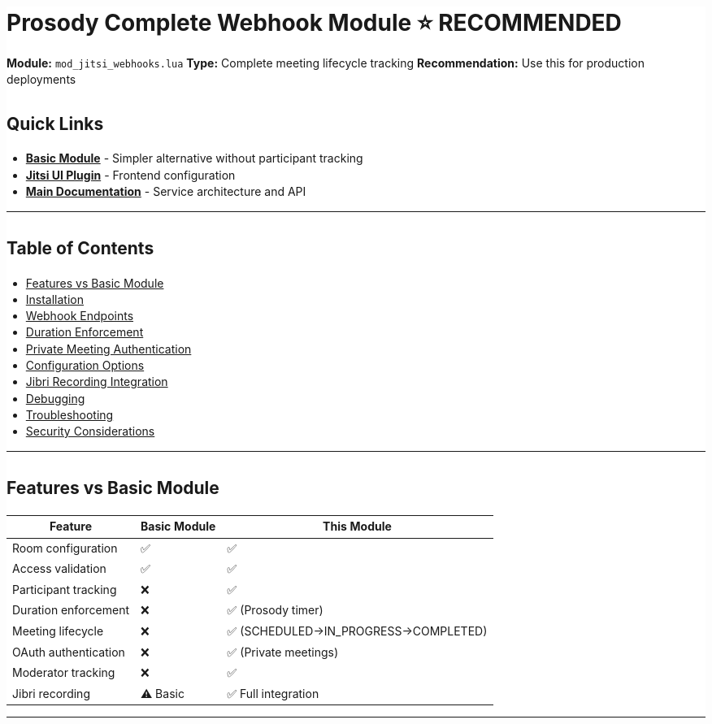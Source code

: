 # Prosody Complete Webhook Module ⭐ RECOMMENDED

**Module:** `mod_jitsi_webhooks.lua`
**Type:** Complete meeting lifecycle tracking
**Recommendation:** Use this for production deployments

## Quick Links

- **[Basic Module](../prosody-plugin/README.md)** - Simpler alternative without participant tracking
- **[Jitsi UI Plugin](../jitsi-plugin/README.md)** - Frontend configuration
- **[Main Documentation](../README.md)** - Service architecture and API

---

## Table of Contents

- [Features vs Basic Module](#features-vs-basic-module)
- [Installation](#installation)
- [Webhook Endpoints](#webhook-endpoints)
- [Duration Enforcement](#duration-enforcement)
- [Private Meeting Authentication](#private-meeting-authentication)
- [Configuration Options](#configuration-options)
- [Jibri Recording Integration](#jibri-recording-integration)
- [Debugging](#debugging)
- [Troubleshooting](#troubleshooting)
- [Security Considerations](#security-considerations)

---

## Features vs Basic Module

| Feature | Basic Module | This Module |
|---------|--------------|-------------|
| Room configuration | ✅ | ✅ |
| Access validation | ✅ | ✅ |
| Participant tracking | ❌ | ✅ |
| Duration enforcement | ❌ | ✅ (Prosody timer) |
| Meeting lifecycle | ❌ | ✅ (SCHEDULED→IN_PROGRESS→COMPLETED) |
| OAuth authentication | ❌ | ✅ (Private meetings) |
| Moderator tracking | ❌ | ✅ |
| Jibri recording | ⚠️ Basic | ✅ Full integration |

---
